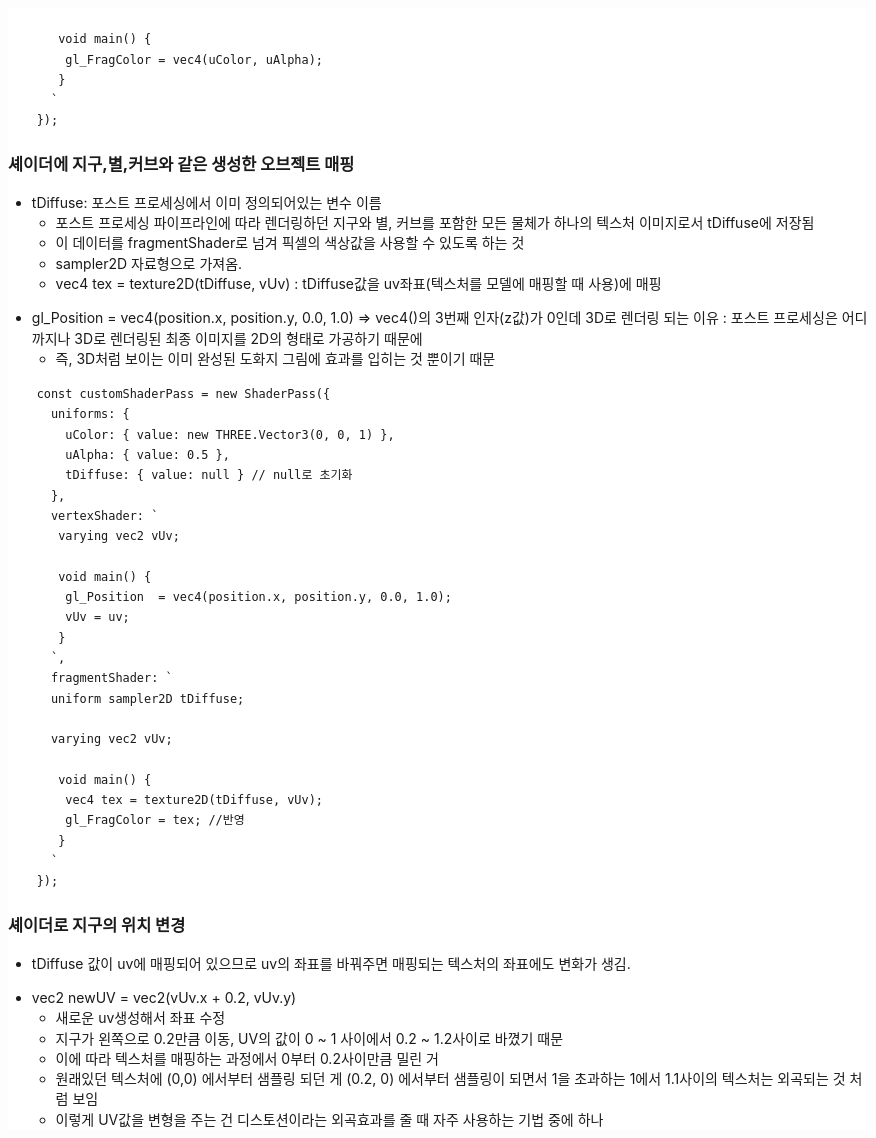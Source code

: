 ```

       void main() {
        gl_FragColor = vec4(uColor, uAlpha);
       }
      `
    });
```

### 셰이더에 지구,별,커브와 같은 생성한 오브젝트 매핑

- tDiffuse: 포스트 프로세싱에서 이미 정의되어있는 변수 이름
  - 포스트 프로세싱 파이프라인에 따라 렌더링하던 지구와 별, 커브를 포함한 모든 물체가 하나의 텍스처 이미지로서 tDiffuse에 저장됨
  - 이 데이터를 fragmentShader로 넘겨 픽셀의 색상값을 사용할 수 있도록 하는 것
  * sampler2D 자료형으로 가져옴.
  * vec4 tex = texture2D(tDiffuse, vUv) : tDiffuse값을 uv좌표(텍스처를 모델에 매핑할 때 사용)에 매핑

* gl_Position = vec4(position.x, position.y, 0.0, 1.0) => vec4()의 3번째 인자(z값)가 0인데 3D로 렌더링 되는 이유 : 포스트 프로세싱은 어디까지나 3D로 렌더링된 최종 이미지를 2D의 형태로 가공하기 때문에
  - 즉, 3D처럼 보이는 이미 완성된 도화지 그림에 효과를 입히는 것 뿐이기 때문

```
    const customShaderPass = new ShaderPass({
      uniforms: {
        uColor: { value: new THREE.Vector3(0, 0, 1) },
        uAlpha: { value: 0.5 },
        tDiffuse: { value: null } // null로 초기화
      },
      vertexShader: `
       varying vec2 vUv;

       void main() {
        gl_Position  = vec4(position.x, position.y, 0.0, 1.0);
        vUv = uv;
       }
      `,
      fragmentShader: `
      uniform sampler2D tDiffuse;

      varying vec2 vUv;

       void main() {
        vec4 tex = texture2D(tDiffuse, vUv);
        gl_FragColor = tex; //반영
       }
      `
    });
```

### 셰이더로 지구의 위치 변경

- tDiffuse 값이 uv에 매핑되어 있으므로 uv의 좌표를 바꿔주면 매핑되는 텍스처의 좌표에도 변화가 생김.

* vec2 newUV = vec2(vUv.x + 0.2, vUv.y)
  - 새로운 uv생성해서 좌표 수정
  - 지구가 왼쪽으로 0.2만큼 이동, UV의 값이 0 ~ 1 사이에서 0.2 ~ 1.2사이로 바꼈기 때문
  - 이에 따라 텍스처를 매핑하는 과정에서 0부터 0.2사이만큼 밀린 거
  - 원래있던 텍스처에 (0,0) 에서부터 샘플링 되던 게 (0.2, 0) 에서부터 샘플링이 되면서 1을 초과하는 1에서 1.1사이의 텍스처는 외곡되는 것 처럼 보임
  - 이렇게 UV값을 변형을 주는 건 디스토션이라는 외곡효과를 줄 때 자주 사용하는 기법 중에 하나
